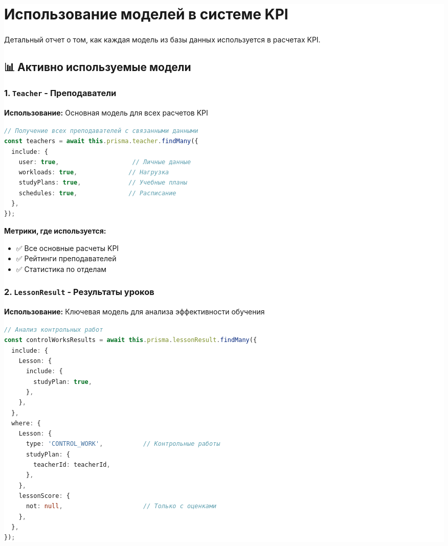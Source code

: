 # Использование моделей в системе KPI

Детальный отчет о том, как каждая модель из базы данных используется в расчетах KPI.

## 📊 Активно используемые модели

### 1. `Teacher` - Преподаватели
**Использование:** Основная модель для всех расчетов KPI
```typescript
// Получение всех преподавателей с связанными данными
const teachers = await this.prisma.teacher.findMany({
  include: {
    user: true,                    // Личные данные
    workloads: true,              // Нагрузка
    studyPlans: true,             // Учебные планы
    schedules: true,              // Расписание
  },
});
```

**Метрики, где используется:**
- ✅ Все основные расчеты KPI
- ✅ Рейтинги преподавателей
- ✅ Статистика по отделам

### 2. `LessonResult` - Результаты уроков
**Использование:** Ключевая модель для анализа эффективности обучения
```typescript
// Анализ контрольных работ
const controlWorksResults = await this.prisma.lessonResult.findMany({
  include: {
    Lesson: {
      include: {
        studyPlan: true,
      },
    },
  },
  where: {
    Lesson: {
      type: 'CONTROL_WORK',           // Контрольные работы
      studyPlan: {
        teacherId: teacherId,
      },
    },
    lessonScore: {
      not: null,                      // Только с оценками
    },
  },
});
```
